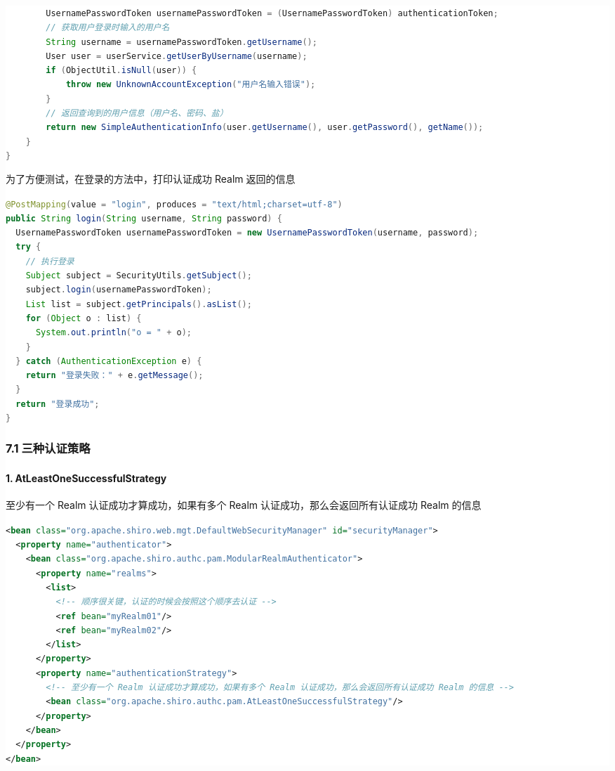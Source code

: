 ```java
        UsernamePasswordToken usernamePasswordToken = (UsernamePasswordToken) authenticationToken;
        // 获取用户登录时输入的用户名
        String username = usernamePasswordToken.getUsername();
        User user = userService.getUserByUsername(username);
        if (ObjectUtil.isNull(user)) {
            throw new UnknownAccountException("用户名输入错误");
        }
        // 返回查询到的用户信息（用户名、密码、盐）
        return new SimpleAuthenticationInfo(user.getUsername(), user.getPassword(), getName());
    }
}
```

为了方便测试，在登录的方法中，打印认证成功 Realm 返回的信息

```java
@PostMapping(value = "login", produces = "text/html;charset=utf-8")
public String login(String username, String password) {
  UsernamePasswordToken usernamePasswordToken = new UsernamePasswordToken(username, password);
  try {
    // 执行登录
    Subject subject = SecurityUtils.getSubject();
    subject.login(usernamePasswordToken);
    List list = subject.getPrincipals().asList();
    for (Object o : list) {
      System.out.println("o = " + o);
    }
  } catch (AuthenticationException e) {
    return "登录失败：" + e.getMessage();
  }
  return "登录成功";
}
```

### 7.1 三种认证策略

#### 1. AtLeastOneSuccessfulStrategy

至少有一个 Realm 认证成功才算成功，如果有多个 Realm 认证成功，那么会返回所有认证成功 Realm 的信息

```xml
<bean class="org.apache.shiro.web.mgt.DefaultWebSecurityManager" id="securityManager">
  <property name="authenticator">
    <bean class="org.apache.shiro.authc.pam.ModularRealmAuthenticator">
      <property name="realms">
        <list>
          <!-- 顺序很关键，认证的时候会按照这个顺序去认证 -->
          <ref bean="myRealm01"/>
          <ref bean="myRealm02"/>
        </list>
      </property>
      <property name="authenticationStrategy">
        <!-- 至少有一个 Realm 认证成功才算成功，如果有多个 Realm 认证成功，那么会返回所有认证成功 Realm 的信息 -->
        <bean class="org.apache.shiro.authc.pam.AtLeastOneSuccessfulStrategy"/>
      </property>
    </bean>
  </property>
</bean>
```

